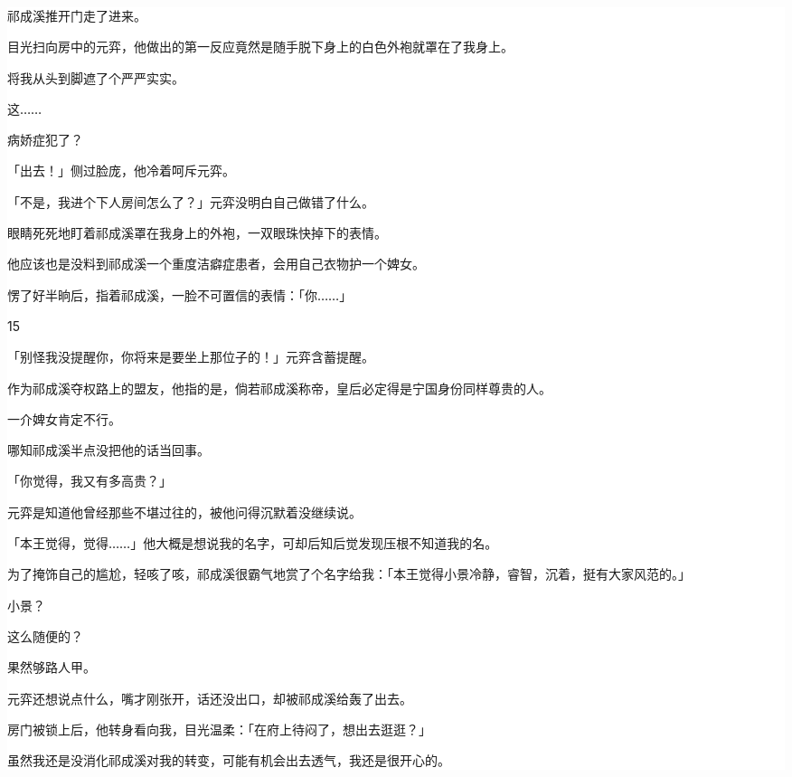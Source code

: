 祁成溪推开门走了进来。


目光扫向房中的元弈，他做出的第一反应竟然是随手脱下身上的白色外袍就罩在了我身上。


将我从头到脚遮了个严严实实。


这……


病娇症犯了？


「出去！」侧过脸庞，他冷着呵斥元弈。


「不是，我进个下人房间怎么了？」元弈没明白自己做错了什么。


眼睛死死地盯着祁成溪罩在我身上的外袍，一双眼珠快掉下的表情。


他应该也是没料到祁成溪一个重度洁癖症患者，会用自己衣物护一个婢女。


愣了好半晌后，指着祁成溪，一脸不可置信的表情：「你……」


15


「别怪我没提醒你，你将来是要坐上那位子的！」元弈含蓄提醒。


作为祁成溪夺权路上的盟友，他指的是，倘若祁成溪称帝，皇后必定得是宁国身份同样尊贵的人。


一介婢女肯定不行。


哪知祁成溪半点没把他的话当回事。


「你觉得，我又有多高贵？」


元弈是知道他曾经那些不堪过往的，被他问得沉默着没继续说。


「本王觉得，觉得……」他大概是想说我的名字，可却后知后觉发现压根不知道我的名。


为了掩饰自己的尴尬，轻咳了咳，祁成溪很霸气地赏了个名字给我：「本王觉得小景冷静，睿智，沉着，挺有大家风范的。」


小景？


这么随便的？


果然够路人甲。


元弈还想说点什么，嘴才刚张开，话还没出口，却被祁成溪给轰了出去。


房门被锁上后，他转身看向我，目光温柔：「在府上待闷了，想出去逛逛？」


虽然我还是没消化祁成溪对我的转变，可能有机会出去透气，我还是很开心的。
